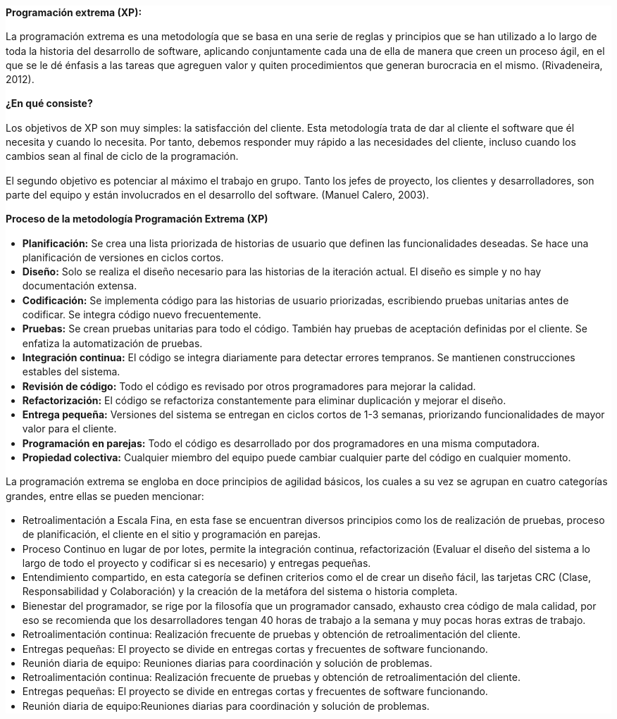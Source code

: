 
**Programación extrema (XP):**

 La programación extrema es una metodología que se basa en una serie de reglas y principios que se han utilizado a lo largo de toda la historia del desarrollo de software, aplicando conjuntamente cada una de ella de manera que creen un proceso ágil, en el que se le dé énfasis a las tareas que agreguen valor y quiten procedimientos que generan burocracia en el mismo. (Rivadeneira, 2012).
 
**¿En qué consiste?**

Los objetivos de XP son muy simples: la satisfacción del cliente. Esta metodología trata de dar al cliente el software que él necesita y cuando lo necesita. Por tanto, debemos responder muy rápido a las necesidades del cliente, incluso cuando los cambios sean al final de ciclo de la programación.

El segundo objetivo es potenciar al máximo el trabajo en grupo. Tanto los jefes de proyecto, los clientes y desarrolladores, son parte del equipo y están involucrados en el desarrollo del software. (Manuel Calero, 2003).

**Proceso de la metodología Programación Extrema (XP)**

- **Planificación:** Se crea una lista priorizada de historias de usuario que definen las funcionalidades deseadas. Se hace una planificación de versiones en ciclos cortos.
- **Diseño:** Solo se realiza el diseño necesario para las historias de la iteración actual. El diseño es simple y no hay documentación extensa.
- **Codificación:** Se implementa código para las historias de usuario priorizadas, escribiendo pruebas unitarias antes de codificar. Se integra código nuevo frecuentemente.
- **Pruebas:** Se crean pruebas unitarias para todo el código. También hay pruebas de aceptación definidas por el cliente. Se enfatiza la automatización de pruebas.
- **Integración continua:** El código se integra diariamente para detectar errores tempranos. Se mantienen construcciones estables del sistema.
- **Revisión de código:** Todo el código es revisado por otros programadores para mejorar la calidad.
- **Refactorización:** El código se refactoriza constantemente para eliminar duplicación y mejorar el diseño.
- **Entrega pequeña:** Versiones del sistema se entregan en ciclos cortos de 1-3 semanas, priorizando funcionalidades de mayor valor para el cliente.
- **Programación en parejas:** Todo el código es desarrollado por dos programadores en una misma computadora.
- **Propiedad colectiva:** Cualquier miembro del equipo puede cambiar cualquier parte del código en cualquier momento.
  
 La programación extrema se engloba en doce principios de agilidad básicos, los cuales a su vez se agrupan en cuatro categorías grandes, entre ellas se pueden mencionar:

- Retroalimentación a Escala Fina, en esta fase se encuentran diversos principios como los de realización de pruebas, proceso de planificación, el cliente en el sitio y programación en parejas.
- Proceso Continuo en lugar de por lotes, permite la integración continua, refactorización (Evaluar el diseño del sistema a lo largo de todo el proyecto y codificar si es necesario) y entregas pequeñas.
- Entendimiento compartido, en esta categoría se definen criterios como el de crear un diseño fácil, las tarjetas CRC (Clase, Responsabilidad y Colaboración) y la creación de la metáfora del sistema o historia completa.
- Bienestar del programador, se rige por la filosofía que un programador cansado, exhausto crea código de mala calidad, por eso se recomienda que los desarrolladores tengan 40 horas de trabajo a la semana y muy pocas horas extras de trabajo.
- Retroalimentación continua: Realización frecuente de pruebas y obtención de retroalimentación del cliente.
- Entregas pequeñas: El proyecto se divide en entregas cortas y frecuentes de software funcionando.
- Reunión diaria de equipo: Reuniones diarias para coordinación y solución de problemas.
- Retroalimentación continua: Realización frecuente de pruebas y obtención de retroalimentación del cliente.
- Entregas pequeñas: El proyecto se divide en entregas cortas y frecuentes de software funcionando.
- Reunión diaria de equipo:Reuniones diarias para coordinación y solución de problemas.
  